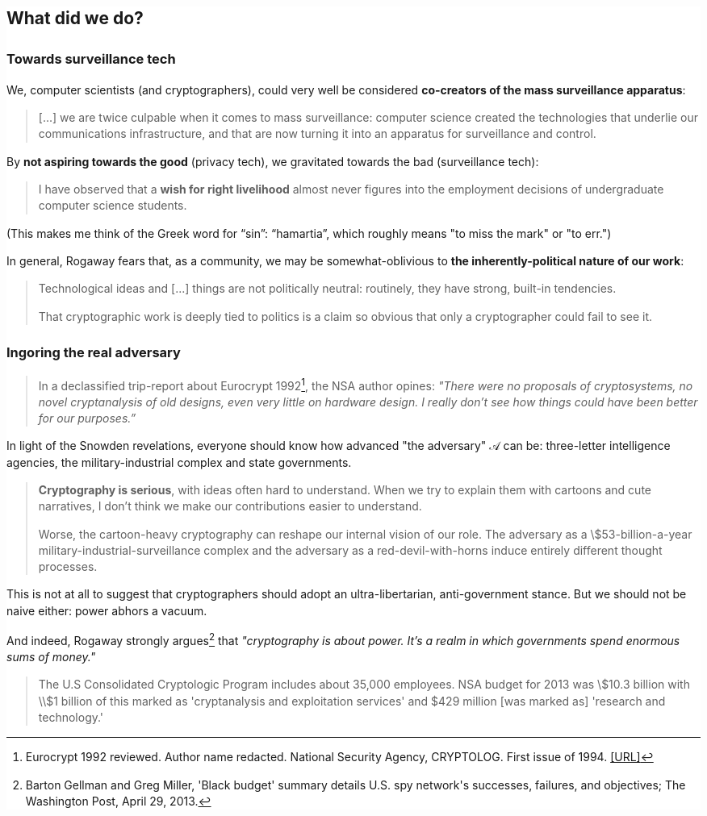 ## What did we do?

### Towards surveillance tech

We, computer scientists (and cryptographers), could very well be considered **co-creators of the mass surveillance apparatus**:

>  [...] we are twice culpable when it comes to mass surveillance: computer science created the technologies that underlie our communications infrastructure, and that are now turning it into an apparatus for surveillance and control.

By **not aspiring towards the good** (privacy tech), we gravitated towards the bad (surveillance tech):

> I have observed that a **wish for right livelihood** almost never figures into the employment decisions of undergraduate computer science students.

(This makes me think of the Greek word for “sin”: “hamartia”, which roughly means "to miss the mark" or "to err.")

In general, Rogaway fears that, as a community, we may be somewhat-oblivious to **the inherently-political nature of our work**:

> Technological ideas and [...] things are not politically neutral: routinely, they have strong, built-in tendencies.
>
> That cryptographic work is deeply tied to politics is a claim so obvious that only a cryptographer could fail to see it.

### Ingoring the real adversary

 > In a declassified trip-report about Eurocrypt 1992[^eurocrypt-1992], the NSA author opines: 
 > _"There were no proposals of cryptosystems, no novel cryptanalysis of old designs, even very little on hardware design. I really don’t see how things could have been better for our purposes.”_

In light of the Snowden revelations, everyone should know how advanced "the adversary" $\mathcal{A}$ can be: three-letter intelligence agencies, the military-industrial complex and state governments.

 > **Cryptography is serious**, with ideas often hard to understand. 
 > When we try to explain them with cartoons and cute narratives, I don’t think we make our contributions easier to understand.
 >
 > Worse, the cartoon-heavy cryptography can reshape our internal vision of our role. 
 > The adversary as a \\$53-billion-a-year military-industrial-surveillance complex and the adversary as a red-devil-with-horns induce entirely different thought processes.

This is not at all to suggest that cryptographers should adopt an ultra-libertarian, anti-government stance.
But we should not be naive either: power abhors a vacuum.

And indeed, Rogaway strongly argues[^gellman-2013] that _"cryptography is about power. It’s a realm in which governments spend enormous sums of money."_

 > The U.S  Consolidated Cryptologic Program includes about 35,000 employees.
 > NSA budget for 2013 was \\$10.3 billion with \\$1 billion of this marked as 'cryptanalysis and exploitation services' and \$429 million [was marked as] 'research and technology.'


[^aarp]: [Identity Fraud Cost Americans $43 Billion in 2023](https://www.aarp.org/money/scams-fraud/identity-fraud-report-2024/), by Christina Ianzito, April 10th, 2024
[^apple-fhe]: [Combining Machine Learning and Homomorphic Encryption in the Apple Ecosystem](https://machinelearning.apple.com/research/homomorphic-encryption), by Machine Learning Research at Apple
[^artifacts]: [Do artifacts have politics?](https://faculty.cc.gatech.edu/~beki/cs4001/Winner.pdf), by Langdon Winner, 1980
[^cypherpunk-manifesto]: [A Cypherpunk's Manifesto](https://www.activism.net/cypherpunk/manifesto.html), by [Eric Hughes](https://en.wikipedia.org/wiki/Eric_Hughes_(cypherpunk)), March 9th, 1993
[^djb]: Daniel J. Bernstein's [personal page](https://cr.yp.to/djb.html)
[^eurocrypt-1992]: Eurocrypt 1992 reviewed. Author name redacted. National Security Agency, CRYPTOLOG. First issue of 1994. [[URL]](http://tinyurl.com/eurocrypt1992)
[^gellman-2013]: Barton Gellman and Greg Miller, 'Black budget' summary details U.S. spy network's successes, failures, and objectives; The Washington Post, April 29, 2013.
[^gellman-2015]: [I showed leaked NSA slides at Purdue, so feds demanded the video be destroyed](https://arstechnica.com/tech-policy/2015/10/i-showed-leaked-nsa-slides-at-purdue-so-feds-demanded-the-video-be-destroyed/), by Barton Gellman, October 8th, 2015
[^going-dark]: The “Going Dark” phrase (and its capitalization) is from James Comey's speech at the Brookings Institute, on October 16th, 2024: ["Going Dark: Are Technology, Privacy, and Public Safety on a Collision Course?"](http://tinyurl.com/comey-going-dark).
[^green-website]: Matthew Green's [personal blog](https://blog.cryptographyengineering.com/)
[^green-2013]: [John Hopkins and the case of the missing NSA blog post](https://www.propublica.org/article/johns-hopkins-and-the-case-of-the-missing-nsa-blog-post), by Jeff Larson and Justin Elliott, September 9th, 2013
[^landau]: [Viewpoints: Privacy and security: A multidimensional problem](https://dl.acm.org/doi/fullHtml/10.1145/1400214.1400223), by Susan Landau, in Communications of the ACM Volume 51, Number 11, 2008
[^machina-io]: [Hello, world: The first signs of practical $i\mathcal{O}$](https://machina-io.com/posts/hello_world_first.html), by Sora Suegami, Enrico Bottazzi, Pia Park, April 28th, 2025 
[^rogaway]: Phillip Rogaway's [academic webpage](https://www.cs.ucdavis.edu/~rogaway/)
